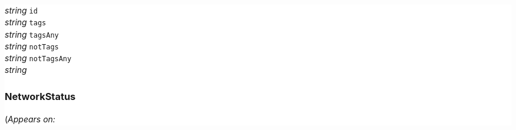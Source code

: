 <em>
string
</em>
</td>
<td>
</td>
</tr>
<tr>
<td>
<code>id</code><br/>
<em>
string
</em>
</td>
<td>
</td>
</tr>
<tr>
<td>
<code>tags</code><br/>
<em>
string
</em>
</td>
<td>
</td>
</tr>
<tr>
<td>
<code>tagsAny</code><br/>
<em>
string
</em>
</td>
<td>
</td>
</tr>
<tr>
<td>
<code>notTags</code><br/>
<em>
string
</em>
</td>
<td>
</td>
</tr>
<tr>
<td>
<code>notTagsAny</code><br/>
<em>
string
</em>
</td>
<td>
</td>
</tr>
</tbody>
</table>
<h3 id="infrastructure.cluster.x-k8s.io/v1alpha7.NetworkStatus">NetworkStatus
</h3>
<p>
(<em>Appears on:</em>